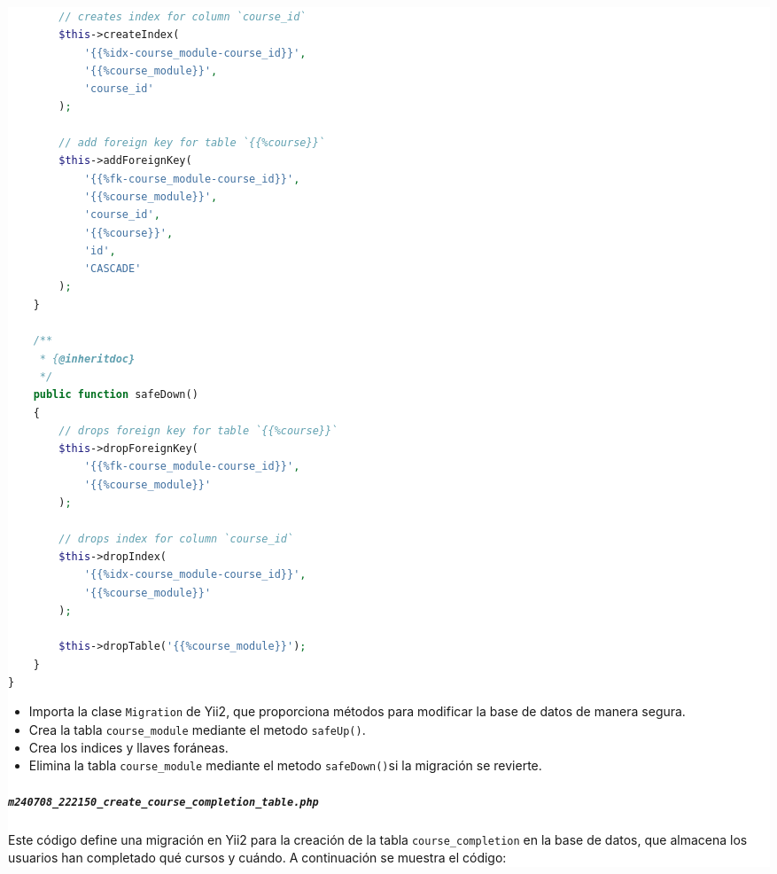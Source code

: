 ``` php
        // creates index for column `course_id`
        $this->createIndex(
            '{{%idx-course_module-course_id}}',
            '{{%course_module}}',
            'course_id'
        );

        // add foreign key for table `{{%course}}`
        $this->addForeignKey(
            '{{%fk-course_module-course_id}}',
            '{{%course_module}}',
            'course_id',
            '{{%course}}',
            'id',
            'CASCADE'
        );
    }

    /**
     * {@inheritdoc}
     */
    public function safeDown()
    {
        // drops foreign key for table `{{%course}}`
        $this->dropForeignKey(
            '{{%fk-course_module-course_id}}',
            '{{%course_module}}'
        );

        // drops index for column `course_id`
        $this->dropIndex(
            '{{%idx-course_module-course_id}}',
            '{{%course_module}}'
        );

        $this->dropTable('{{%course_module}}');
    }
}
```

- Importa la clase `Migration` de Yii2, que proporciona métodos para modificar la base de datos de manera segura.
- Crea la tabla `course_module` mediante el metodo `safeUp()`.
- Crea los indices y llaves foráneas.
- Elimina la tabla `course_module` mediante el metodo `safeDown()`si la migración se revierte.


##### `m240708_222150_create_course_completion_table.php`
Este código define una migración en Yii2 para la creación de la tabla `course_completion` en la base de datos, que almacena los usuarios han completado qué cursos y cuándo. A continuación se muestra el código:<br>
